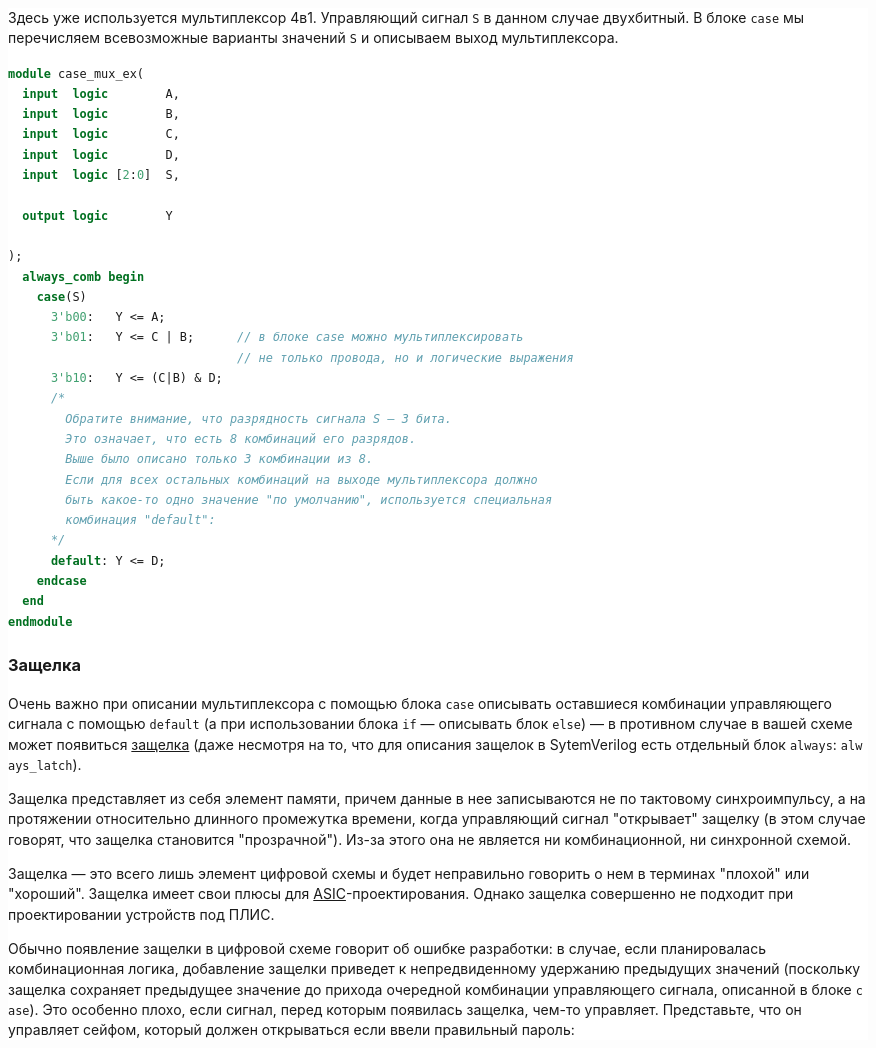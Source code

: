 Здесь уже используется мультиплексор 4в1. Управляющий сигнал `S` в данном случае двухбитный. В блоке `case` мы перечисляем всевозможные варианты значений `S` и описываем выход мультиплексора.

```SystemVerilog
module case_mux_ex(
  input  logic        A,
  input  logic        B,
  input  logic        C,
  input  logic        D,
  input  logic [2:0]  S,

  output logic        Y

);
  always_comb begin
    case(S)
      3'b00:   Y <= A;
      3'b01:   Y <= C | B;      // в блоке case можно мультиплексировать
                                // не только провода, но и логические выражения
      3'b10:   Y <= (C|B) & D;
      /*
        Обратите внимание, что разрядность сигнала S — 3 бита.
        Это означает, что есть 8 комбинаций его разрядов.
        Выше было описано только 3 комбинации из 8.
        Если для всех остальных комбинаций на выходе мультиплексора должно
        быть какое-то одно значение "по умолчанию", используется специальная
        комбинация "default":
      */
      default: Y <= D;
    endcase
  end
endmodule
```

### Защелка

Очень важно при описании мультиплексора с помощью блока `case` описывать оставшиеся комбинации управляющего сигнала с помощью `default` (а при использовании блока `if` — описывать блок `else`) — в противном случае в вашей схеме может появиться [защелка](https://www.build-electronic-circuits.com/d-latch/) (даже несмотря на то, что для описания защелок в SytemVerilog есть отдельный блок `always`: `always_latch`).

Защелка представляет из себя элемент памяти, причем данные в нее записываются не по тактовому синхроимпульсу, а на протяжении относительно длинного промежутка времени, когда управляющий сигнал "открывает" защелку (в этом случае говорят, что защелка становится "прозрачной"). Из-за этого она не является ни комбинационной, ни синхронной схемой.

Защелка — это всего лишь элемент цифровой схемы и будет неправильно говорить о нем в терминах "плохой" или "хороший". Защелка имеет свои плюсы для [ASIC](https://ru.wikipedia.org/wiki/Интегральная_схема_специального_назначения)-проектирования. Однако защелка совершенно не подходит при проектировании устройств под ПЛИС.

Обычно появление защелки в цифровой схеме говорит об ошибке разработки: в случае, если планировалась комбинационная логика, добавление защелки приведет к непредвиденному удержанию предыдущих значений (поскольку защелка сохраняет предыдущее значение до прихода очередной комбинации управляющего сигнала, описанной в блоке `case`). Это особенно плохо, если сигнал, перед которым появилась защелка, чем-то управляет. Представьте, что он управляет сейфом, который должен открываться если ввели правильный пароль:
